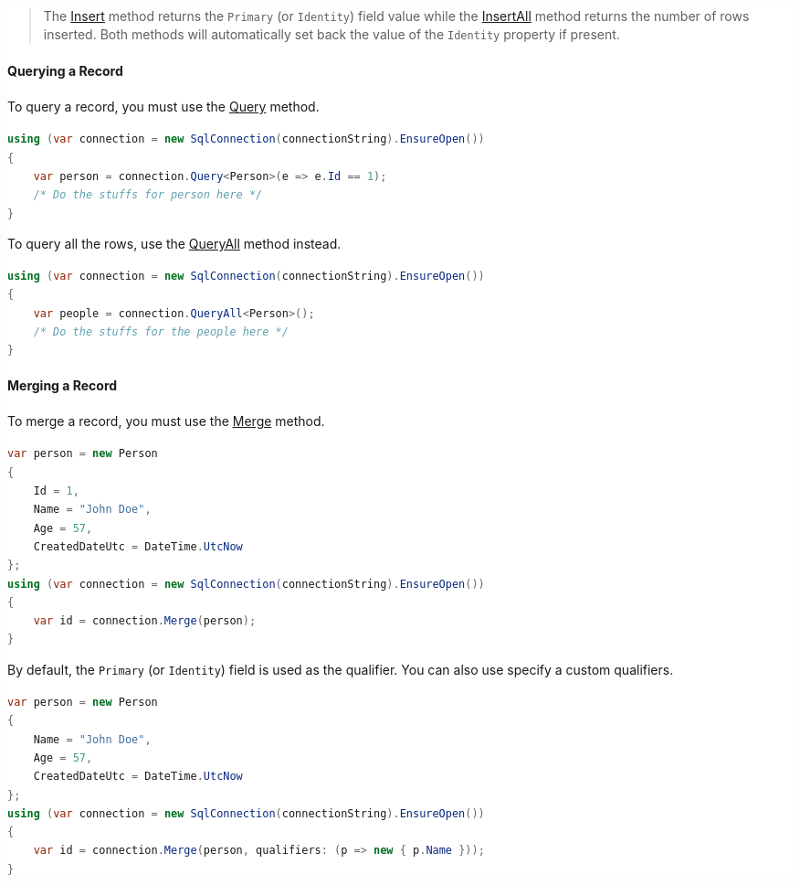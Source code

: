 > The [Insert](/operation/insert) method returns the `Primary` (or `Identity`) field value while the [InsertAll](/operation/insertall) method returns the number of rows inserted. Both methods will automatically set back the value of the `Identity` property if present.

#### Querying a Record

To query a record, you must use the [Query](/operation/query) method.

```csharp
using (var connection = new SqlConnection(connectionString).EnsureOpen())
{
	var person = connection.Query<Person>(e => e.Id == 1);
	/* Do the stuffs for person here */
}
```

To query all the rows, use the [QueryAll](/operation/queryall) method instead.

```csharp
using (var connection = new SqlConnection(connectionString).EnsureOpen())
{
	var people = connection.QueryAll<Person>();
	/* Do the stuffs for the people here */
}
```

#### Merging a Record

To merge a record, you must use the [Merge](/operation/merge) method.

```csharp
var person = new Person
{
	Id = 1,
	Name = "John Doe",
	Age = 57,
	CreatedDateUtc = DateTime.UtcNow
};
using (var connection = new SqlConnection(connectionString).EnsureOpen())
{
	var id = connection.Merge(person);
}
```

By default, the `Primary` (or `Identity`) field is used as the qualifier. You can also use specify a custom qualifiers.

```csharp
var person = new Person
{
	Name = "John Doe",
	Age = 57,
	CreatedDateUtc = DateTime.UtcNow
};
using (var connection = new SqlConnection(connectionString).EnsureOpen())
{
	var id = connection.Merge(person, qualifiers: (p => new { p.Name }));
}
```
